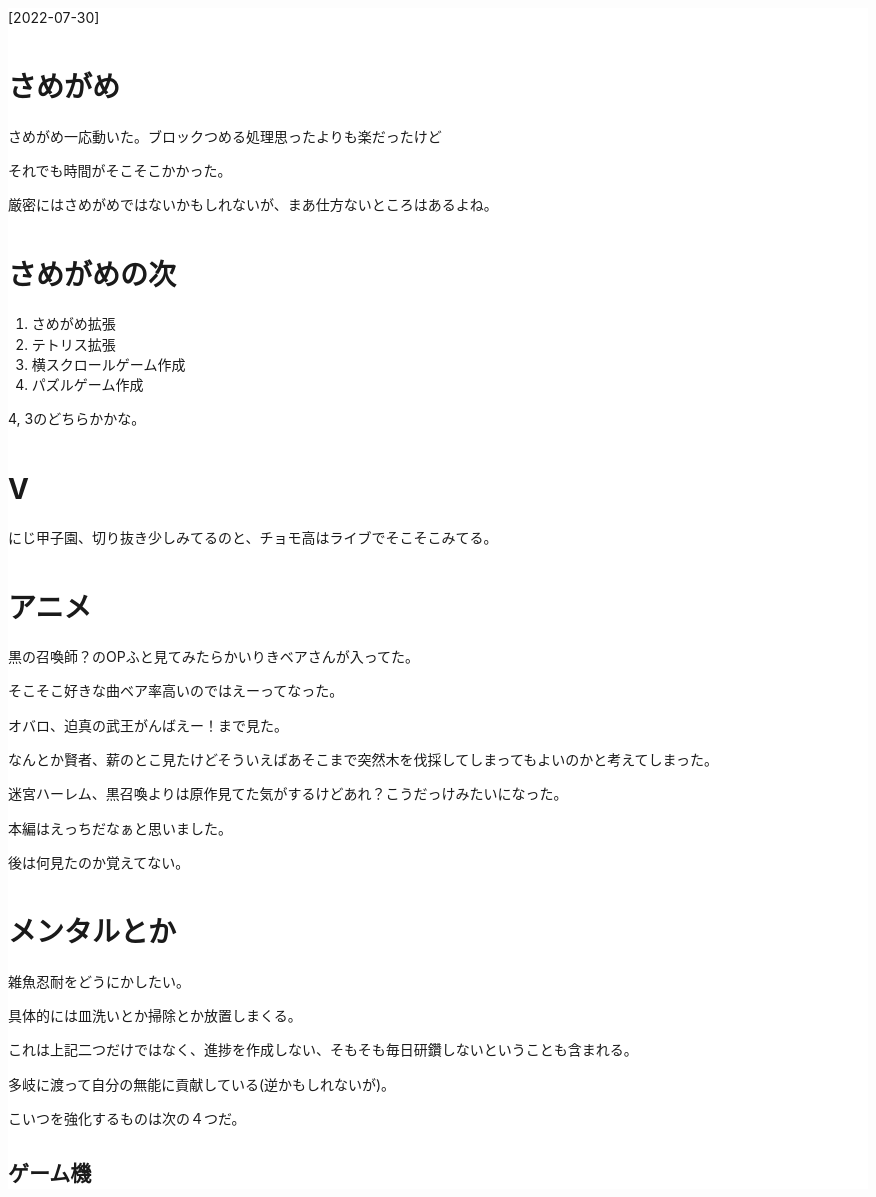 [2022-07-30]

# さめがめ

さめがめ一応動いた。ブロックつめる処理思ったよりも楽だったけど

それでも時間がそこそこかかった。

厳密にはさめがめではないかもしれないが、まあ仕方ないところはあるよね。

# さめがめの次

1. さめがめ拡張
2. テトリス拡張
3. 横スクロールゲーム作成
4. パズルゲーム作成

4, 3のどちらかかな。

# V

にじ甲子園、切り抜き少しみてるのと、チョモ高はライブでそこそこみてる。

# アニメ

黒の召喚師？のOPふと見てみたらかいりきベアさんが入ってた。

そこそこ好きな曲ベア率高いのではえーってなった。

オバロ、迫真の武王がんばえー！まで見た。

なんとか賢者、薪のとこ見たけどそういえばあそこまで突然木を伐採してしまってもよいのかと考えてしまった。

迷宮ハーレム、黒召喚よりは原作見てた気がするけどあれ？こうだっけみたいになった。

本編はえっちだなぁと思いました。

後は何見たのか覚えてない。

# メンタルとか

雑魚忍耐をどうにかしたい。

具体的には皿洗いとか掃除とか放置しまくる。

これは上記二つだけではなく、進捗を作成しない、そもそも毎日研鑽しないということも含まれる。

多岐に渡って自分の無能に貢献している(逆かもしれないが)。

こいつを強化するものは次の４つだ。

## ゲーム機
